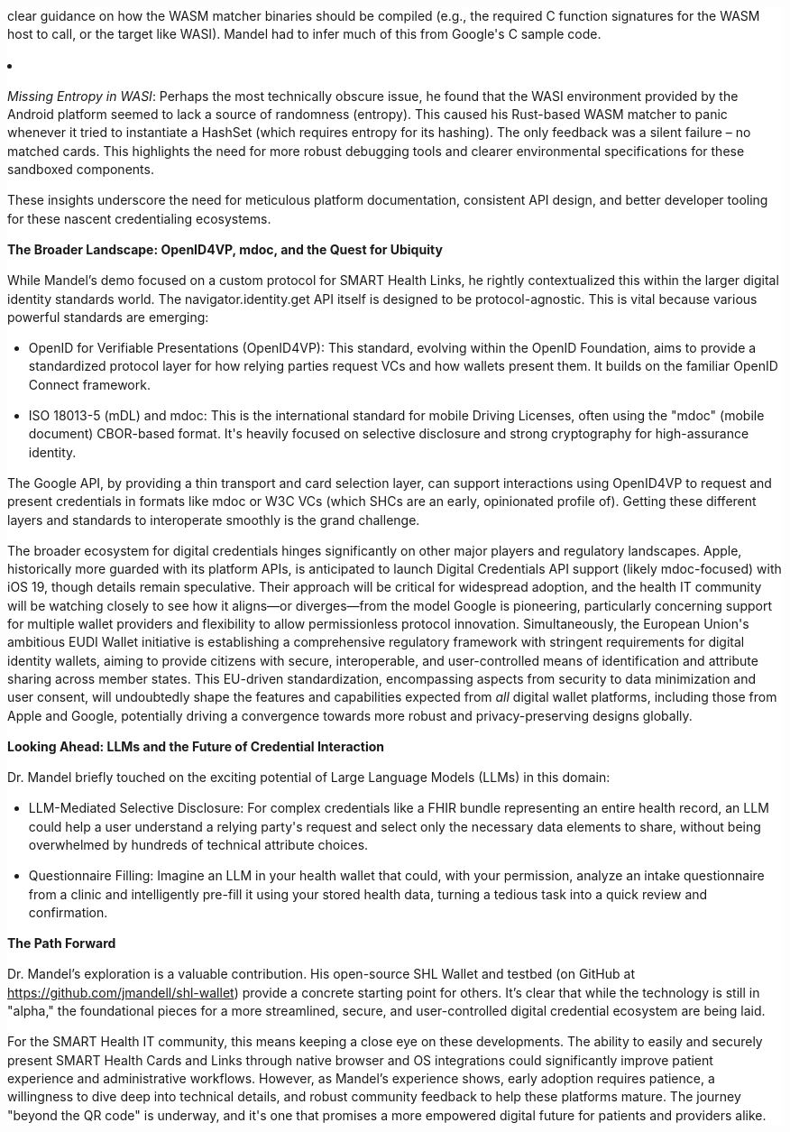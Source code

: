 clear guidance on how the WASM matcher binaries should be compiled (e.g., the required C function signatures for the WASM host to call, or the target like WASI). Mandel had to infer much of this from Google's C sample code.</p></li><li><p><em>Missing Entropy in WASI</em>: Perhaps the most technically obscure issue, he found that the WASI environment provided by the Android platform seemed to lack a source of randomness (entropy). This caused his Rust-based WASM matcher to panic whenever it tried to instantiate a HashSet (which requires entropy for its hashing). The only feedback was a silent failure – no matched cards. This highlights the need for more robust debugging tools and clearer environmental specifications for these sandboxed components.</p></li></ul><p>These insights underscore the need for meticulous platform documentation, consistent API design, and better developer tooling for these nascent credentialing ecosystems.</p><p><strong>The Broader Landscape: OpenID4VP, mdoc, and the Quest for Ubiquity</strong></p><p>While Mandel’s demo focused on a custom protocol for SMART Health Links, he rightly contextualized this within the larger digital identity standards world. The navigator.identity.get API itself is designed to be protocol-agnostic. This is vital because various powerful standards are emerging:</p><ul><li><p>OpenID for Verifiable Presentations (OpenID4VP): This standard, evolving within the OpenID Foundation, aims to provide a standardized protocol layer for how relying parties request VCs and how wallets present them. It builds on the familiar OpenID Connect framework.</p></li><li><p>ISO 18013-5 (mDL) and mdoc: This is the international standard for mobile Driving Licenses, often using the "mdoc" (mobile document) CBOR-based format. It's heavily focused on selective disclosure and strong cryptography for high-assurance identity.</p></li></ul><p>The Google API, by providing a thin transport and card selection layer, can support interactions using OpenID4VP to request and present credentials in formats like mdoc or W3C VCs (which SHCs are an early, opinionated profile of). Getting these different layers and standards to interoperate smoothly is the grand challenge.</p><p>The broader ecosystem for digital credentials hinges significantly on other major players and regulatory landscapes. Apple, historically more guarded with its platform APIs, is anticipated to launch Digital Credentials API support (likely mdoc-focused) with iOS 19, though details remain speculative. Their approach will be critical for widespread adoption, and the health IT community will be watching closely to see how it aligns—or diverges—from the model Google is pioneering, particularly concerning support for multiple wallet providers and flexibility to allow permissionless protocol innovation. Simultaneously, the European Union's ambitious EUDI Wallet initiative is establishing a comprehensive regulatory framework with stringent requirements for digital identity wallets, aiming to provide citizens with secure, interoperable, and user-controlled means of identification and attribute sharing across member states. This EU-driven standardization, encompassing aspects from security to data minimization and user consent, will undoubtedly shape the features and capabilities expected from <em>all</em> digital wallet platforms, including those from Apple and Google, potentially driving a convergence towards more robust and privacy-preserving designs globally.</p><p><strong>Looking Ahead: LLMs and the Future of Credential Interaction</strong></p><p>Dr. Mandel briefly touched on the exciting potential of Large Language Models (LLMs) in this domain:</p><ul><li><p>LLM-Mediated Selective Disclosure: For complex credentials like a FHIR bundle representing an entire health record, an LLM could help a user understand a relying party's request and select only the necessary data elements to share, without being overwhelmed by hundreds of technical attribute choices.</p></li><li><p>Questionnaire Filling: Imagine an LLM in your health wallet that could, with your permission, analyze an intake questionnaire from a clinic and intelligently pre-fill it using your stored health data, turning a tedious task into a quick review and confirmation.</p></li></ul><p><strong>The Path Forward</strong></p><p>Dr. Mandel’s exploration is a valuable contribution. His open-source SHL Wallet and testbed (on GitHub at <a href="https://github.com/jmandell/shl-wallet" target="_blank">https://github.com/jmandell/shl-wallet</a>) provide a concrete starting point for others. It’s clear that while the technology is still in "alpha," the foundational pieces for a more streamlined, secure, and user-controlled digital credential ecosystem are being laid.</p><p>For the SMART Health IT community, this means keeping a close eye on these developments. The ability to easily and securely present SMART Health Cards and Links through native browser and OS integrations could significantly improve patient experience and administrative workflows. However, as Mandel’s experience shows, early adoption requires patience, a willingness to dive deep into technical details, and robust community feedback to help these platforms mature. The journey "beyond the QR code" is underway, and it's one that promises a more empowered digital future for patients and providers alike.</p></div>
